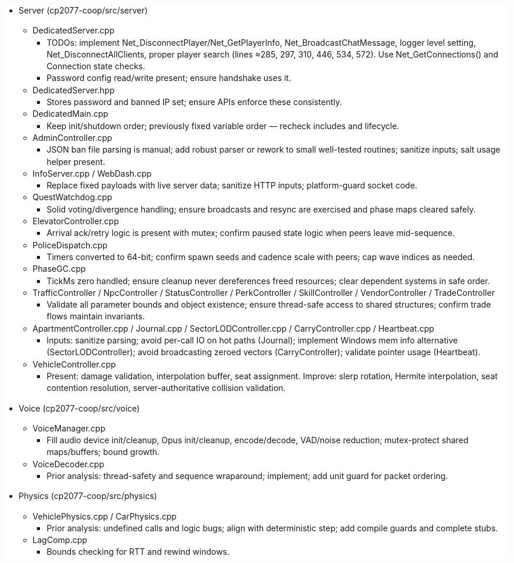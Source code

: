 - Server (cp2077-coop/src/server)
  - DedicatedServer.cpp
    - TODOs: implement Net_DisconnectPlayer/Net_GetPlayerInfo, Net_BroadcastChatMessage, logger level setting, Net_DisconnectAllClients, proper player search (lines ≈285, 297, 310, 446, 534, 572). Use Net_GetConnections() and Connection state checks.
    - Password config read/write present; ensure handshake uses it.
  - DedicatedServer.hpp
    - Stores password and banned IP set; ensure APIs enforce these consistently.
  - DedicatedMain.cpp
    - Keep init/shutdown order; previously fixed variable order — recheck includes and lifecycle.
  - AdminController.cpp
    - JSON ban file parsing is manual; add robust parser or rework to small well-tested routines; sanitize inputs; salt usage helper present.
  - InfoServer.cpp / WebDash.cpp
    - Replace fixed payloads with live server data; sanitize HTTP inputs; platform-guard socket code.
  - QuestWatchdog.cpp
    - Solid voting/divergence handling; ensure broadcasts and resync are exercised and phase maps cleared safely.
  - ElevatorController.cpp
    - Arrival ack/retry logic is present with mutex; confirm paused state logic when peers leave mid-sequence.
  - PoliceDispatch.cpp
    - Timers converted to 64-bit; confirm spawn seeds and cadence scale with peers; cap wave indices as needed.
  - PhaseGC.cpp
    - TickMs zero handled; ensure cleanup never dereferences freed resources; clear dependent systems in safe order.
  - TrafficController / NpcController / StatusController / PerkController / SkillController / VendorController / TradeController
    - Validate all parameter bounds and object existence; ensure thread-safe access to shared structures; confirm trade flows maintain invariants.
  - ApartmentController.cpp / Journal.cpp / SectorLODController.cpp / CarryController.cpp / Heartbeat.cpp
    - Inputs: sanitize parsing; avoid per-call IO on hot paths (Journal); implement Windows mem info alternative (SectorLODController); avoid broadcasting zeroed vectors (CarryController); validate pointer usage (Heartbeat).
  - VehicleController.cpp
    - Present: damage validation, interpolation buffer, seat assignment. Improve: slerp rotation, Hermite interpolation, seat contention resolution, server-authoritative collision validation.

- Voice (cp2077-coop/src/voice)
  - VoiceManager.cpp
    - Fill audio device init/cleanup, Opus init/cleanup, encode/decode, VAD/noise reduction; mutex-protect shared maps/buffers; bound growth.
  - VoiceDecoder.cpp
    - Prior analysis: thread-safety and sequence wraparound; implement; add unit guard for packet ordering.

- Physics (cp2077-coop/src/physics)
  - VehiclePhysics.cpp / CarPhysics.cpp
    - Prior analysis: undefined calls and logic bugs; align with deterministic step; add compile guards and complete stubs.
  - LagComp.cpp
    - Bounds checking for RTT and rewind windows.
